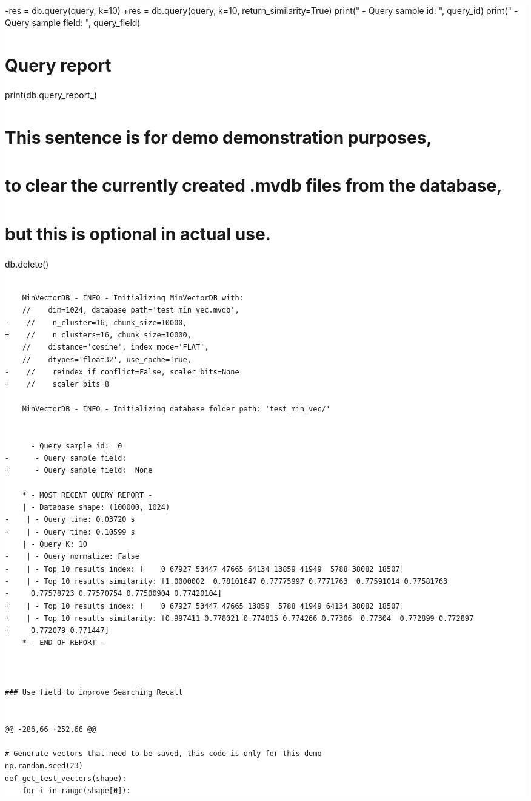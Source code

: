 -res = db.query(query, k=10)
+res = db.query(query, k=10, return_similarity=True)
 print("  - Query sample id: ", query_id)
 print("  - Query sample field: ", query_field)
 
 # Query report
 print(db.query_report_)
 
 # This sentence is for demo demonstration purposes, 
 # to clear the currently created .mvdb files from the database, 
 # but this is optional in actual use.
 db.delete()
 ```
 
     MinVectorDB - INFO - Initializing MinVectorDB with: 
     //    dim=1024, database_path='test_min_vec.mvdb', 
-    //    n_cluster=16, chunk_size=10000,
+    //    n_clusters=16, chunk_size=10000,
     //    distance='cosine', index_mode='FLAT', 
     //    dtypes='float32', use_cache=True, 
-    //    reindex_if_conflict=False, scaler_bits=None
+    //    scaler_bits=8
     
     MinVectorDB - INFO - Initializing database folder path: 'test_min_vec/'
 
 
       - Query sample id:  0
-      - Query sample field:  
+      - Query sample field:  None
     
     * - MOST RECENT QUERY REPORT -
     | - Database shape: (100000, 1024)
-    | - Query time: 0.03720 s
+    | - Query time: 0.10599 s
     | - Query K: 10
-    | - Query normalize: False
-    | - Top 10 results index: [    0 67927 53447 47665 64134 13859 41949  5788 38082 18507]
-    | - Top 10 results similarity: [1.0000002  0.78101647 0.77775997 0.7771763  0.77591014 0.77581763
-     0.77578723 0.77570754 0.77500904 0.77420104]
+    | - Top 10 results index: [    0 67927 53447 47665 13859  5788 41949 64134 38082 18507]
+    | - Top 10 results similarity: [0.997411 0.778021 0.774815 0.774266 0.77306  0.77304  0.772899 0.772897
+     0.772079 0.771447]
     * - END OF REPORT -
     
 
 
 ### Use field to improve Searching Recall
 
 
@@ -286,66 +252,66 @@
 
 # Generate vectors that need to be saved, this code is only for this demo
 np.random.seed(23)
 def get_test_vectors(shape):
     for i in range(shape[0]):
 ```